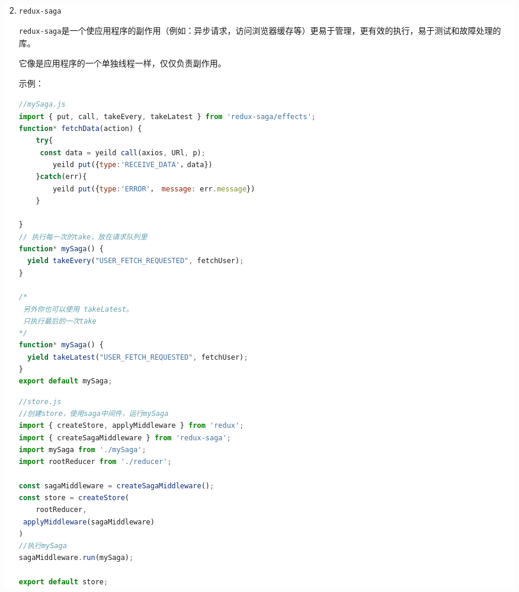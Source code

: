 
2. `redux-saga`

   `redux-saga`是一个使应用程序的副作用（例如：异步请求，访问浏览器缓存等）更易于管理，更有效的执行，易于测试和故障处理的库。

   它像是应用程序的一个单独线程一样，仅仅负责副作用。

   示例：

   ```js
   //mySaga.js
   import { put, call, takeEvery, takeLatest } from 'redux-saga/effects';
   function* fetchData(action) {
       try{
       	const data = yeild call(axios, URl, p);
           yeild put({type:'RECEIVE_DATA'，data})
       }catch(err){
           yeild put({type:'ERROR'， message: err.message})
       }
   
   }
   // 执行每一次的take，放在请求队列里
   function* mySaga() {
     yield takeEvery("USER_FETCH_REQUESTED", fetchUser);
   }
   
   /*
   	另外你也可以使用 takeLatest。
   	只执行最后的一次take
   */
   function* mySaga() {
     yield takeLatest("USER_FETCH_REQUESTED", fetchUser);
   }
   export default mySaga;
   ```

   ```js
   //store.js
   //创建store，使用saga中间件，运行mySaga
   import { createStore, applyMiddleware } from 'redux';
   import { createSagaMiddleware } from 'redux-saga';
   import mySaga from './mySaga';
   import rootReducer from './reducer';
    
   const sagaMiddleware = createSagaMiddleware();
   const store = createStore(
       rootReducer,
   	applyMiddleware(sagaMiddleware)
   )
   //执行mySaga
   sagaMiddleware.run(mySaga);
   
   export default store;
   
   ```
